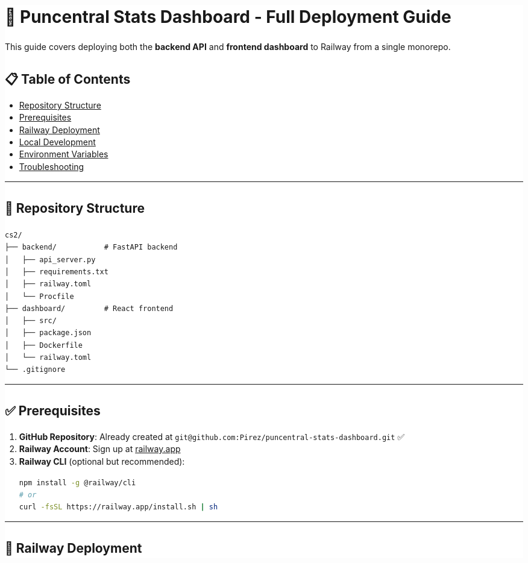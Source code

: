 # 🚀 Puncentral Stats Dashboard - Full Deployment Guide

This guide covers deploying both the **backend API** and **frontend dashboard** to Railway from a single monorepo.

## 📋 Table of Contents
- [Repository Structure](#repository-structure)
- [Prerequisites](#prerequisites)
- [Railway Deployment](#railway-deployment)
- [Local Development](#local-development)
- [Environment Variables](#environment-variables)
- [Troubleshooting](#troubleshooting)

---

## 📁 Repository Structure

```
cs2/
├── backend/           # FastAPI backend
│   ├── api_server.py
│   ├── requirements.txt
│   ├── railway.toml
│   └── Procfile
├── dashboard/         # React frontend
│   ├── src/
│   ├── package.json
│   ├── Dockerfile
│   └── railway.toml
└── .gitignore
```

---

## ✅ Prerequisites

1. **GitHub Repository**: Already created at `git@github.com:Pirez/puncentral-stats-dashboard.git` ✅
2. **Railway Account**: Sign up at [railway.app](https://railway.app)
3. **Railway CLI** (optional but recommended):
   ```bash
   npm install -g @railway/cli
   # or
   curl -fsSL https://railway.app/install.sh | sh
   ```

---

## 🚂 Railway Deployment
